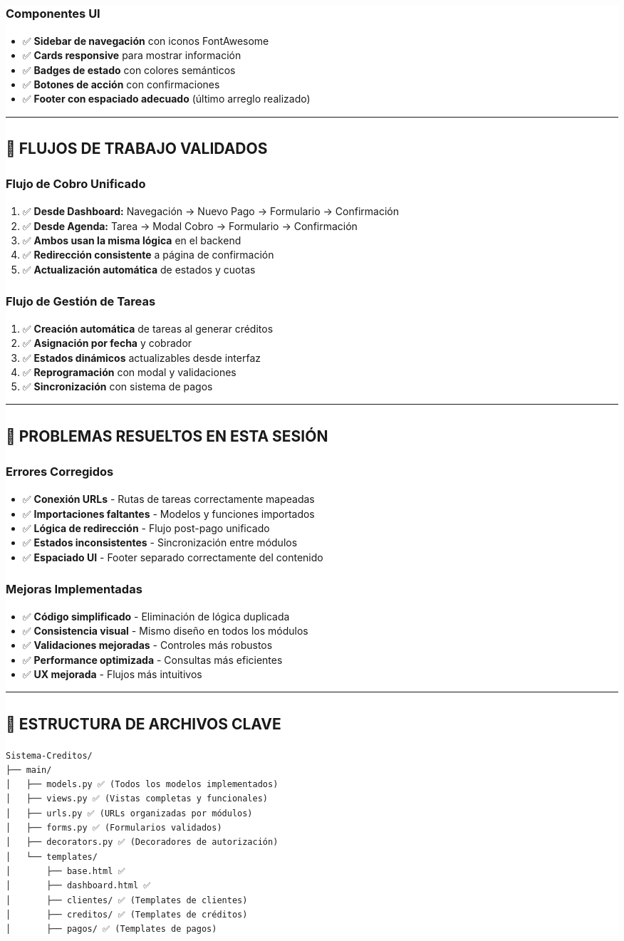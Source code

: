 ### **Componentes UI**
- ✅ **Sidebar de navegación** con iconos FontAwesome
- ✅ **Cards responsive** para mostrar información
- ✅ **Badges de estado** con colores semánticos
- ✅ **Botones de acción** con confirmaciones
- ✅ **Footer con espaciado adecuado** (último arreglo realizado)

---

## 🔄 FLUJOS DE TRABAJO VALIDADOS

### **Flujo de Cobro Unificado**
1. ✅ **Desde Dashboard:** Navegación → Nuevo Pago → Formulario → Confirmación
2. ✅ **Desde Agenda:** Tarea → Modal Cobro → Formulario → Confirmación
3. ✅ **Ambos usan la misma lógica** en el backend
4. ✅ **Redirección consistente** a página de confirmación
5. ✅ **Actualización automática** de estados y cuotas

### **Flujo de Gestión de Tareas**
1. ✅ **Creación automática** de tareas al generar créditos
2. ✅ **Asignación por fecha** y cobrador
3. ✅ **Estados dinámicos** actualizables desde interfaz
4. ✅ **Reprogramación** con modal y validaciones
5. ✅ **Sincronización** con sistema de pagos

---

## 🐛 PROBLEMAS RESUELTOS EN ESTA SESIÓN

### **Errores Corregidos**
- ✅ **Conexión URLs** - Rutas de tareas correctamente mapeadas
- ✅ **Importaciones faltantes** - Modelos y funciones importados
- ✅ **Lógica de redirección** - Flujo post-pago unificado
- ✅ **Estados inconsistentes** - Sincronización entre módulos
- ✅ **Espaciado UI** - Footer separado correctamente del contenido

### **Mejoras Implementadas**
- ✅ **Código simplificado** - Eliminación de lógica duplicada
- ✅ **Consistencia visual** - Mismo diseño en todos los módulos
- ✅ **Validaciones mejoradas** - Controles más robustos
- ✅ **Performance optimizada** - Consultas más eficientes
- ✅ **UX mejorada** - Flujos más intuitivos

---

## 📁 ESTRUCTURA DE ARCHIVOS CLAVE

```
Sistema-Creditos/
├── main/
│   ├── models.py ✅ (Todos los modelos implementados)
│   ├── views.py ✅ (Vistas completas y funcionales)
│   ├── urls.py ✅ (URLs organizadas por módulos)
│   ├── forms.py ✅ (Formularios validados)
│   ├── decorators.py ✅ (Decoradores de autorización)
│   └── templates/
│       ├── base.html ✅
│       ├── dashboard.html ✅
│       ├── clientes/ ✅ (Templates de clientes)
│       ├── creditos/ ✅ (Templates de créditos)
│       ├── pagos/ ✅ (Templates de pagos)
```